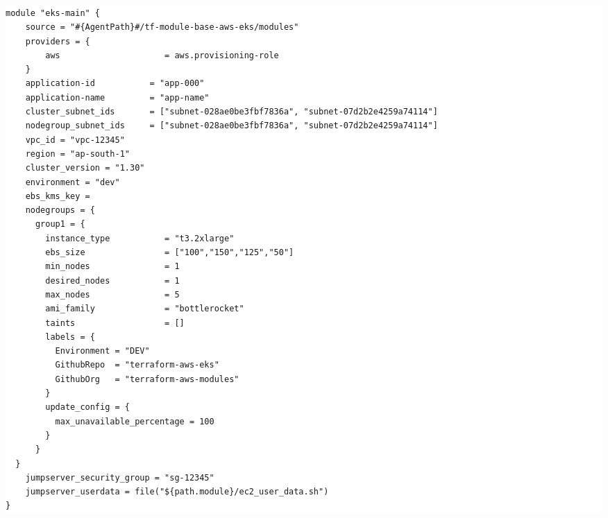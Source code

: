 ```hcl
module "eks-main" {
    source = "#{AgentPath}#/tf-module-base-aws-eks/modules"
    providers = {
        aws                     = aws.provisioning-role
    }
    application-id           = "app-000"
    application-name         = "app-name"
    cluster_subnet_ids       = ["subnet-028ae0be3fbf7836a", "subnet-07d2b2e4259a74114"]
    nodegroup_subnet_ids     = ["subnet-028ae0be3fbf7836a", "subnet-07d2b2e4259a74114"]
    vpc_id = "vpc-12345"
    region = "ap-south-1"
    cluster_version = "1.30"
    environment = "dev"
    ebs_kms_key = 
    nodegroups = {
      group1 = {
        instance_type           = "t3.2xlarge"
        ebs_size                = ["100","150","125","50"]
        min_nodes               = 1
        desired_nodes           = 1
        max_nodes               = 5
        ami_family              = "bottlerocket"
        taints                  = []
        labels = {
          Environment = "DEV"
          GithubRepo  = "terraform-aws-eks"
          GithubOrg   = "terraform-aws-modules"
        }
        update_config = {
          max_unavailable_percentage = 100
        }
      }
  }
    jumpserver_security_group = "sg-12345"
    jumpserver_userdata = file("${path.module}/ec2_user_data.sh")
}
```
